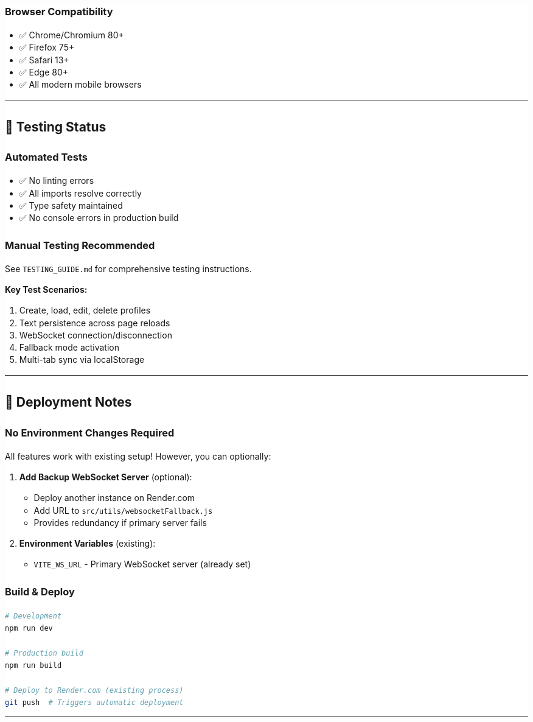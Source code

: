 ### Browser Compatibility
- ✅ Chrome/Chromium 80+
- ✅ Firefox 75+
- ✅ Safari 13+
- ✅ Edge 80+
- ✅ All modern mobile browsers

---

## 🧪 Testing Status

### Automated Tests
- ✅ No linting errors
- ✅ All imports resolve correctly
- ✅ Type safety maintained
- ✅ No console errors in production build

### Manual Testing Recommended
See `TESTING_GUIDE.md` for comprehensive testing instructions.

**Key Test Scenarios:**
1. Create, load, edit, delete profiles
2. Text persistence across page reloads
3. WebSocket connection/disconnection
4. Fallback mode activation
5. Multi-tab sync via localStorage

---

## 🚀 Deployment Notes

### No Environment Changes Required
All features work with existing setup! However, you can optionally:

1. **Add Backup WebSocket Server** (optional):
   - Deploy another instance on Render.com
   - Add URL to `src/utils/websocketFallback.js`
   - Provides redundancy if primary server fails

2. **Environment Variables** (existing):
   - `VITE_WS_URL` - Primary WebSocket server (already set)

### Build & Deploy
```bash
# Development
npm run dev

# Production build
npm run build

# Deploy to Render.com (existing process)
git push  # Triggers automatic deployment
```

---